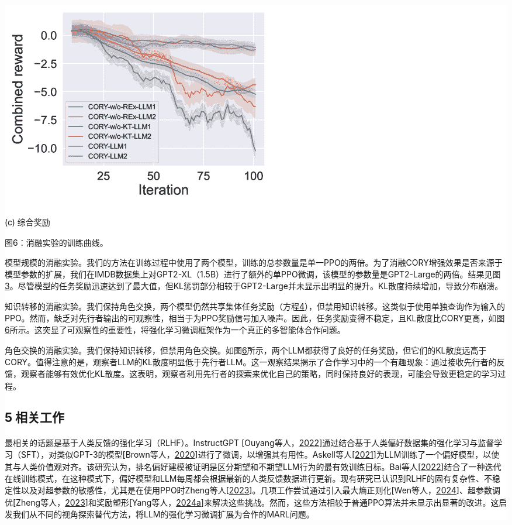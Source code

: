 ![参见标题](img/920988bbb1941243fa43851cabf212b0.png)

(c) 综合奖励

图6：消融实验的训练曲线。

模型规模的消融实验。我们的方法在训练过程中使用了两个模型，训练的总参数量是单一PPO的两倍。为了消融CORY增强效果是否来源于模型参数的扩展，我们在IMDB数据集上对GPT2-XL（1.5B）进行了额外的单PPO微调，该模型的参数量是GPT2-Large的两倍。结果见图[3](https://arxiv.org/html/2410.06101v1#S4.F3 "Figure 3 ‣ 4.1 Subjective Rewards on IMDB Review ‣ 4 Experiments ‣ Coevolving with the Other You: Fine-Tuning LLM with Sequential Cooperative Multi-Agent Reinforcement Learning")。尽管模型的任务奖励迅速达到了最大值，但KL惩罚部分相较于GPT2-Large并未显示出明显的提升。KL散度持续增加，导致分布崩溃。

知识转移的消融实验。我们保持角色交换，两个模型仍然共享集体任务奖励（方程[4](https://arxiv.org/html/2410.06101v1#S3.E4 "In 3.1 Coevolving with the Other You (CORY) ‣ 3 Method ‣ Coevolving with the Other You: Fine-Tuning LLM with Sequential Cooperative Multi-Agent Reinforcement Learning")），但禁用知识转移。这类似于使用单独查询作为输入的PPO。然而，缺乏对先行者输出的可观察性，相当于为PPO奖励信号加入噪声。因此，任务奖励变得不稳定，且KL散度比CORY更高，如图[6](https://arxiv.org/html/2410.06101v1#S4.F6 "Figure 6 ‣ 4.3 Ablations ‣ 4 Experiments ‣ Coevolving with the Other You: Fine-Tuning LLM with Sequential Cooperative Multi-Agent Reinforcement Learning")所示。这突显了可观察性的重要性，将强化学习微调框架作为一个真正的多智能体合作问题。

角色交换的消融实验。我们保持知识转移，但禁用角色交换。如图[6](https://arxiv.org/html/2410.06101v1#S4.F6 "Figure 6 ‣ 4.3 Ablations ‣ 4 Experiments ‣ Coevolving with the Other You: Fine-Tuning LLM with Sequential Cooperative Multi-Agent Reinforcement Learning")所示，两个LLM都获得了良好的任务奖励，但它们的KL散度远高于CORY。值得注意的是，观察者LLM的KL散度明显低于先行者LLM。这一观察结果揭示了合作学习中的一个有趣现象：通过接收先行者的反馈，观察者能够有效优化KL散度。这表明，观察者利用先行者的探索来优化自己的策略，同时保持良好的表现，可能会导致更稳定的学习过程。

## 5 相关工作

最相关的话题是基于人类反馈的强化学习（RLHF）。InstructGPT [Ouyang等人，[2022](https://arxiv.org/html/2410.06101v1#bib.bib25)]通过结合基于人类偏好数据集的强化学习与监督学习（SFT），对类似GPT-3的模型[Brown等人，[2020](https://arxiv.org/html/2410.06101v1#bib.bib5)]进行了微调，以增强其有用性。Askell等人[[2021](https://arxiv.org/html/2410.06101v1#bib.bib1)]为LLM训练了一个偏好模型，以使其与人类价值观对齐。该研究认为，排名偏好建模被证明是区分期望和不期望LLM行为的最有效训练目标。Bai等人[[2022](https://arxiv.org/html/2410.06101v1#bib.bib2)]结合了一种迭代在线训练模式，在这种模式下，偏好模型和LLM每周都会根据最新的人类反馈数据进行更新。现有研究已认识到RLHF的固有复杂性、不稳定性以及对超参数的敏感性，尤其是在使用PPO时Zheng等人[[2023](https://arxiv.org/html/2410.06101v1#bib.bib42)]。几项工作尝试通过引入最大熵正则化[Wen等人，[2024](https://arxiv.org/html/2410.06101v1#bib.bib36)]、超参数调优[Zheng等人，[2023](https://arxiv.org/html/2410.06101v1#bib.bib42)]和奖励塑形[Yang等人，[2024a](https://arxiv.org/html/2410.06101v1#bib.bib38)]来解决这些挑战。然而，这些方法相较于普通PPO算法并未显示出显著的改进。这启发我们从不同的视角探索替代方法，将LLM的强化学习微调扩展为合作的MARL问题。
